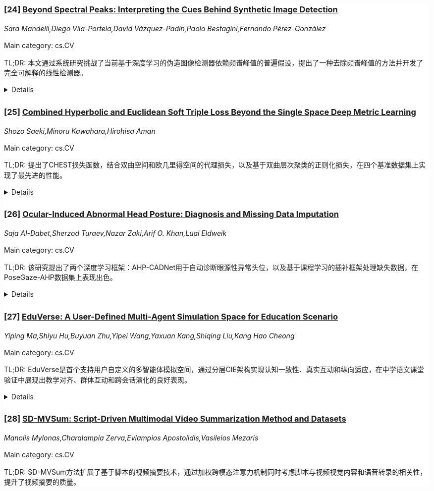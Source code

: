 ### [24] [Beyond Spectral Peaks: Interpreting the Cues Behind Synthetic Image Detection](https://arxiv.org/abs/2510.05633)
*Sara Mandelli,Diego Vila-Portela,David Vázquez-Padín,Paolo Bestagini,Fernando Pérez-González*

Main category: cs.CV

TL;DR: 本文通过系统研究挑战了当前基于深度学习的伪造图像检测器依赖频谱峰值的普遍假设，提出了一种去除频谱峰值的方法并开发了完全可解释的线性检测器。


<details><summary>Details</summary></details>


### [25] [Combined Hyperbolic and Euclidean Soft Triple Loss Beyond the Single Space Deep Metric Learning](https://arxiv.org/abs/2510.05643)
*Shozo Saeki,Minoru Kawahara,Hirohisa Aman*

Main category: cs.CV

TL;DR: 提出了CHEST损失函数，结合双曲空间和欧几里得空间的代理损失，以及基于双曲层次聚类的正则化损失，在四个基准数据集上实现了最先进的性能。


<details><summary>Details</summary></details>


### [26] [Ocular-Induced Abnormal Head Posture: Diagnosis and Missing Data Imputation](https://arxiv.org/abs/2510.05649)
*Saja Al-Dabet,Sherzod Turaev,Nazar Zaki,Arif O. Khan,Luai Eldweik*

Main category: cs.CV

TL;DR: 该研究提出了两个深度学习框架：AHP-CADNet用于自动诊断眼源性异常头位，以及基于课程学习的插补框架处理缺失数据，在PoseGaze-AHP数据集上表现出色。


<details><summary>Details</summary></details>


### [27] [EduVerse: A User-Defined Multi-Agent Simulation Space for Education Scenario](https://arxiv.org/abs/2510.05650)
*Yiping Ma,Shiyu Hu,Buyuan Zhu,Yipei Wang,Yaxuan Kang,Shiqing Liu,Kang Hao Cheong*

Main category: cs.CV

TL;DR: EduVerse是首个支持用户自定义的多智能体模拟空间，通过分层CIE架构实现认知一致性、真实互动和纵向适应，在中学语文课堂验证中展现出教学对齐、群体互动和跨会话演化的良好表现。


<details><summary>Details</summary></details>


### [28] [SD-MVSum: Script-Driven Multimodal Video Summarization Method and Datasets](https://arxiv.org/abs/2510.05652)
*Manolis Mylonas,Charalampia Zerva,Evlampios Apostolidis,Vasileios Mezaris*

Main category: cs.CV

TL;DR: SD-MVSum方法扩展了基于脚本的视频摘要技术，通过加权跨模态注意力机制同时考虑脚本与视频视觉内容和语音转录的相关性，提升了视频摘要的质量。
